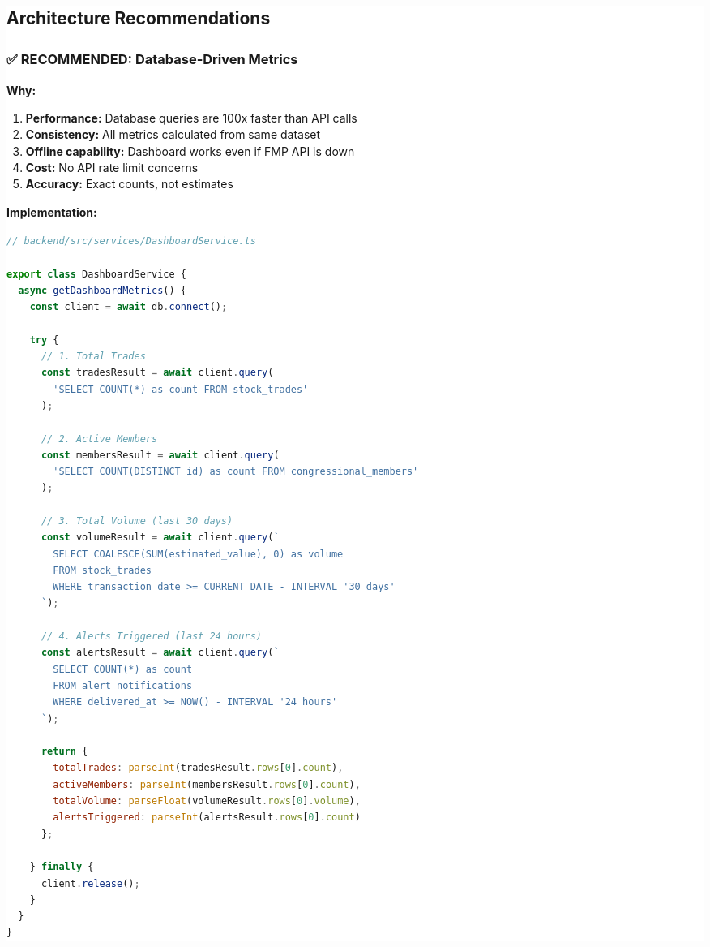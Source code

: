 
## Architecture Recommendations

### ✅ RECOMMENDED: Database-Driven Metrics

**Why:**
1. **Performance:** Database queries are 100x faster than API calls
2. **Consistency:** All metrics calculated from same dataset
3. **Offline capability:** Dashboard works even if FMP API is down
4. **Cost:** No API rate limit concerns
5. **Accuracy:** Exact counts, not estimates

**Implementation:**

```javascript
// backend/src/services/DashboardService.ts

export class DashboardService {
  async getDashboardMetrics() {
    const client = await db.connect();

    try {
      // 1. Total Trades
      const tradesResult = await client.query(
        'SELECT COUNT(*) as count FROM stock_trades'
      );

      // 2. Active Members
      const membersResult = await client.query(
        'SELECT COUNT(DISTINCT id) as count FROM congressional_members'
      );

      // 3. Total Volume (last 30 days)
      const volumeResult = await client.query(`
        SELECT COALESCE(SUM(estimated_value), 0) as volume
        FROM stock_trades
        WHERE transaction_date >= CURRENT_DATE - INTERVAL '30 days'
      `);

      // 4. Alerts Triggered (last 24 hours)
      const alertsResult = await client.query(`
        SELECT COUNT(*) as count
        FROM alert_notifications
        WHERE delivered_at >= NOW() - INTERVAL '24 hours'
      `);

      return {
        totalTrades: parseInt(tradesResult.rows[0].count),
        activeMembers: parseInt(membersResult.rows[0].count),
        totalVolume: parseFloat(volumeResult.rows[0].volume),
        alertsTriggered: parseInt(alertsResult.rows[0].count)
      };

    } finally {
      client.release();
    }
  }
}
```
